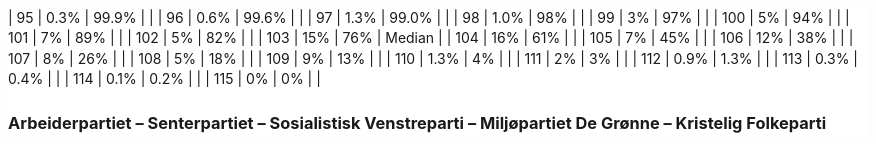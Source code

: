 | 95 | 0.3% | 99.9% |  |
| 96 | 0.6% | 99.6% |  |
| 97 | 1.3% | 99.0% |  |
| 98 | 1.0% | 98% |  |
| 99 | 3% | 97% |  |
| 100 | 5% | 94% |  |
| 101 | 7% | 89% |  |
| 102 | 5% | 82% |  |
| 103 | 15% | 76% | Median |
| 104 | 16% | 61% |  |
| 105 | 7% | 45% |  |
| 106 | 12% | 38% |  |
| 107 | 8% | 26% |  |
| 108 | 5% | 18% |  |
| 109 | 9% | 13% |  |
| 110 | 1.3% | 4% |  |
| 111 | 2% | 3% |  |
| 112 | 0.9% | 1.3% |  |
| 113 | 0.3% | 0.4% |  |
| 114 | 0.1% | 0.2% |  |
| 115 | 0% | 0% |  |

### Arbeiderpartiet – Senterpartiet – Sosialistisk Venstreparti – Miljøpartiet De Grønne – Kristelig Folkeparti
